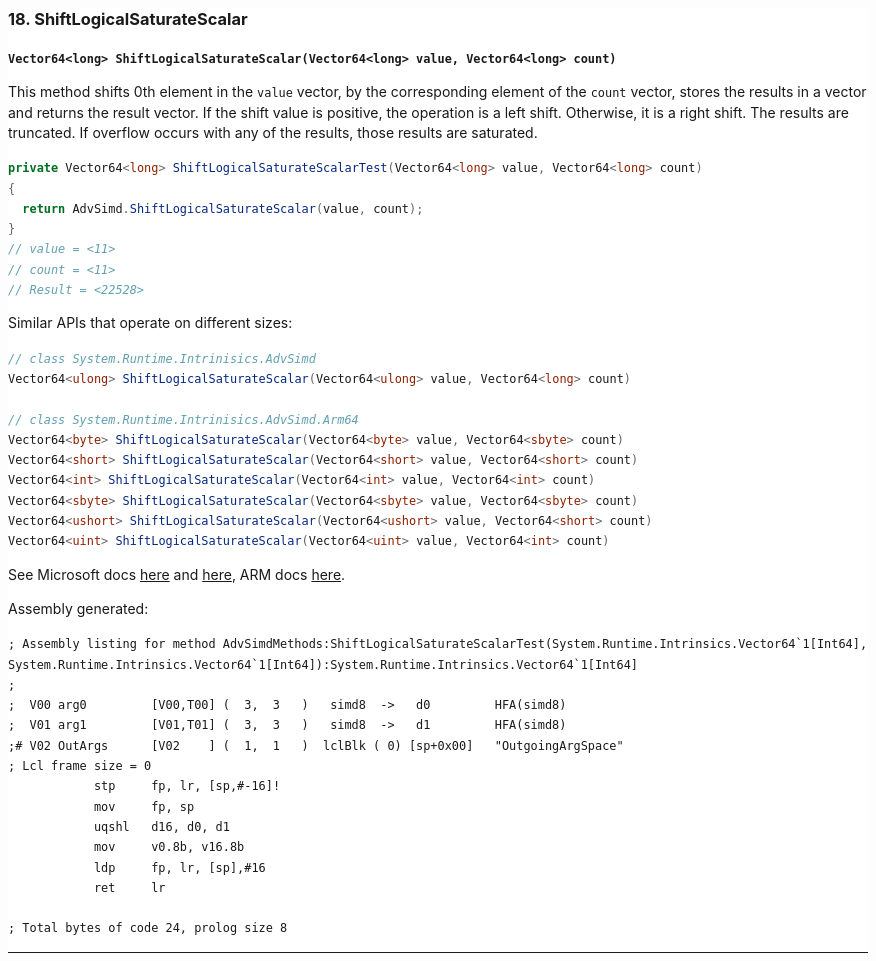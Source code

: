 ### 18. ShiftLogicalSaturateScalar

__`Vector64<long> ShiftLogicalSaturateScalar(Vector64<long> value, Vector64<long> count)`__

This method shifts 0th element in the `value` vector, by the corresponding element of the `count` vector, stores the results in a vector and returns the result vector. If the shift value is positive, the operation is a left shift. Otherwise, it is a right shift. The results are truncated. If overflow occurs with any of the results, those results are saturated.

```csharp
private Vector64<long> ShiftLogicalSaturateScalarTest(Vector64<long> value, Vector64<long> count)
{
  return AdvSimd.ShiftLogicalSaturateScalar(value, count);
}
// value = <11>
// count = <11>
// Result = <22528>

```

Similar APIs that operate on different sizes:

```csharp
// class System.Runtime.Intrinisics.AdvSimd
Vector64<ulong> ShiftLogicalSaturateScalar(Vector64<ulong> value, Vector64<long> count)

// class System.Runtime.Intrinisics.AdvSimd.Arm64
Vector64<byte> ShiftLogicalSaturateScalar(Vector64<byte> value, Vector64<sbyte> count)
Vector64<short> ShiftLogicalSaturateScalar(Vector64<short> value, Vector64<short> count)
Vector64<int> ShiftLogicalSaturateScalar(Vector64<int> value, Vector64<int> count)
Vector64<sbyte> ShiftLogicalSaturateScalar(Vector64<sbyte> value, Vector64<sbyte> count)
Vector64<ushort> ShiftLogicalSaturateScalar(Vector64<ushort> value, Vector64<short> count)
Vector64<uint> ShiftLogicalSaturateScalar(Vector64<uint> value, Vector64<int> count)
```


See Microsoft docs [here](https://docs.microsoft.com/en-us/dotNet/api/system.runtime.intrinsics.arm.advsimd.shiftlogicalsaturatescalar?view=net-5.0) and [here](https://docs.microsoft.com/en-us/dotNet/api/system.runtime.intrinsics.arm.advsimd.arm64.shiftlogicalsaturatescalar?view=net-5.0), ARM docs [here](https://developer.arm.com/architectures/instruction-sets/simd-isas/neon/intrinsics?search=vqshl_u64).

Assembly generated:

```armasm
; Assembly listing for method AdvSimdMethods:ShiftLogicalSaturateScalarTest(System.Runtime.Intrinsics.Vector64`1[Int64],System.Runtime.Intrinsics.Vector64`1[Int64]):System.Runtime.Intrinsics.Vector64`1[Int64]
;
;  V00 arg0         [V00,T00] (  3,  3   )   simd8  ->   d0         HFA(simd8) 
;  V01 arg1         [V01,T01] (  3,  3   )   simd8  ->   d1         HFA(simd8) 
;# V02 OutArgs      [V02    ] (  1,  1   )  lclBlk ( 0) [sp+0x00]   "OutgoingArgSpace"
; Lcl frame size = 0
            stp     fp, lr, [sp,#-16]!
            mov     fp, sp
            uqshl   d16, d0, d1
            mov     v0.8b, v16.8b
            ldp     fp, lr, [sp],#16
            ret     lr

; Total bytes of code 24, prolog size 8
```
------------------------------------------------
